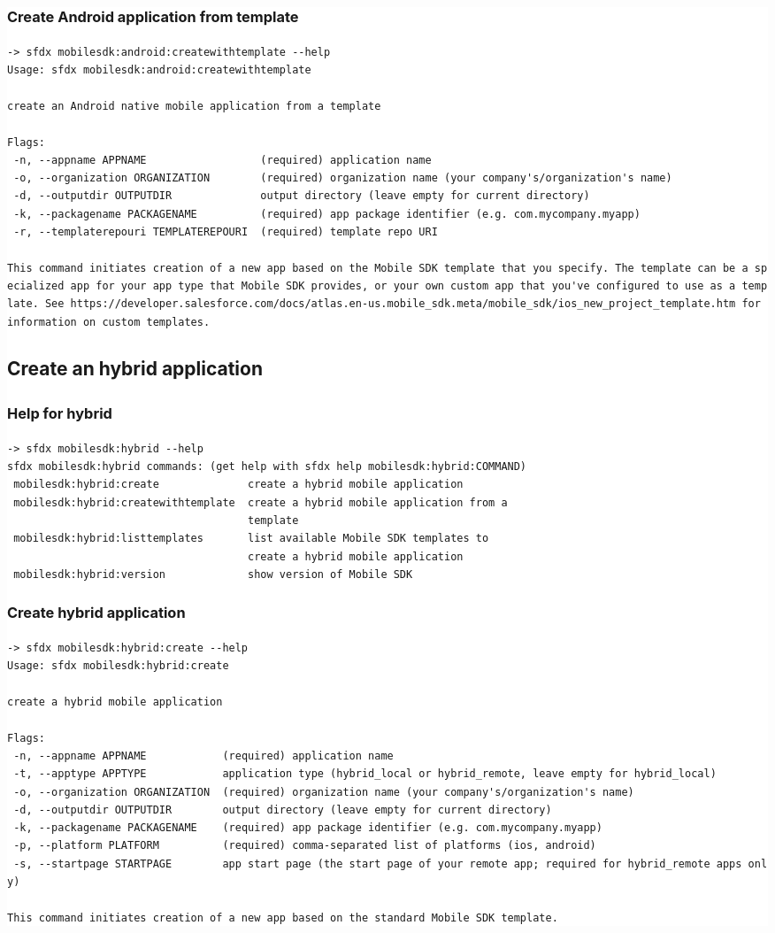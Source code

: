 ### Create Android application from template
```
-> sfdx mobilesdk:android:createwithtemplate --help
Usage: sfdx mobilesdk:android:createwithtemplate 

create an Android native mobile application from a template

Flags:
 -n, --appname APPNAME                  (required) application name
 -o, --organization ORGANIZATION        (required) organization name (your company's/organization's name)
 -d, --outputdir OUTPUTDIR              output directory (leave empty for current directory)
 -k, --packagename PACKAGENAME          (required) app package identifier (e.g. com.mycompany.myapp)
 -r, --templaterepouri TEMPLATEREPOURI  (required) template repo URI

This command initiates creation of a new app based on the Mobile SDK template that you specify. The template can be a specialized app for your app type that Mobile SDK provides, or your own custom app that you've configured to use as a template. See https://developer.salesforce.com/docs/atlas.en-us.mobile_sdk.meta/mobile_sdk/ios_new_project_template.htm for information on custom templates.

```

## Create an hybrid application 
### Help for hybrid
```
-> sfdx mobilesdk:hybrid --help
sfdx mobilesdk:hybrid commands: (get help with sfdx help mobilesdk:hybrid:COMMAND)
 mobilesdk:hybrid:create              create a hybrid mobile application
 mobilesdk:hybrid:createwithtemplate  create a hybrid mobile application from a
                                      template
 mobilesdk:hybrid:listtemplates       list available Mobile SDK templates to
                                      create a hybrid mobile application
 mobilesdk:hybrid:version             show version of Mobile SDK

```

### Create hybrid application
```
-> sfdx mobilesdk:hybrid:create --help
Usage: sfdx mobilesdk:hybrid:create 

create a hybrid mobile application

Flags:
 -n, --appname APPNAME            (required) application name
 -t, --apptype APPTYPE            application type (hybrid_local or hybrid_remote, leave empty for hybrid_local)
 -o, --organization ORGANIZATION  (required) organization name (your company's/organization's name)
 -d, --outputdir OUTPUTDIR        output directory (leave empty for current directory)
 -k, --packagename PACKAGENAME    (required) app package identifier (e.g. com.mycompany.myapp)
 -p, --platform PLATFORM          (required) comma-separated list of platforms (ios, android)
 -s, --startpage STARTPAGE        app start page (the start page of your remote app; required for hybrid_remote apps only)

This command initiates creation of a new app based on the standard Mobile SDK template.

```
